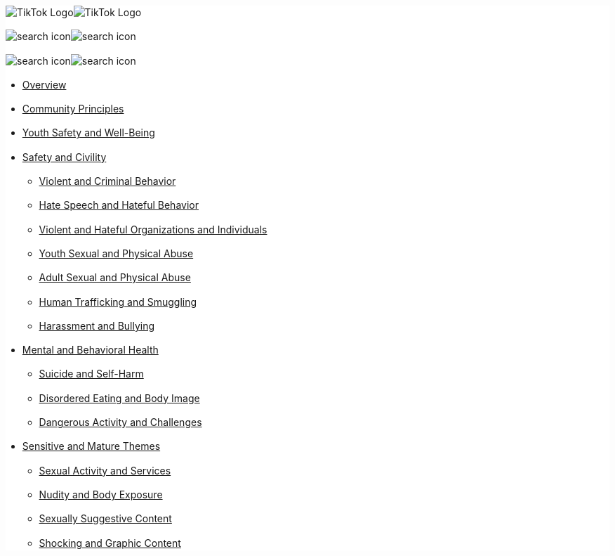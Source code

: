 ![TikTok Logo](https://lf16-tiktok-web.tiktokcdn-us.com/obj/tiktok-web-tx/tns/article/static/build/_assets/tiktok-logo-white-7440580764b3fe4fe157-24a5ba0cd21fb1f6333a64bcf0afe6beef2af8e2.svg)![TikTok Logo](https://lf16-tiktok-web.tiktokcdn-us.com/obj/tiktok-web-tx/tns/article/static/build/_assets/tiktok-logo-6b186a6bd6d6071d8c73-24a5ba0cd21fb1f6333a64bcf0afe6beef2af8e2.svg)

![search icon](https://lf16-tiktok-web.tiktokcdn-us.com/obj/tiktok-web-tx/tns/article/static/build/_assets/search-icon-f1293e3d7e0642d327a2-24a5ba0cd21fb1f6333a64bcf0afe6beef2af8e2.svg)![search icon](https://lf16-tiktok-web.tiktokcdn-us.com/obj/tiktok-web-tx/tns/article/static/build/_assets/search-icon-dark-5dc8ea39e5c54ef822b3-24a5ba0cd21fb1f6333a64bcf0afe6beef2af8e2.svg)

![search icon](https://lf16-tiktok-web.tiktokcdn-us.com/obj/tiktok-web-tx/tns/article/static/build/_assets/search-icon-dark-5dc8ea39e5c54ef822b3-24a5ba0cd21fb1f6333a64bcf0afe6beef2af8e2.svg)![search icon](https://lf16-tiktok-web.tiktokcdn-us.com/obj/tiktok-web-tx/tns/article/static/build/_assets/search-icon-f1293e3d7e0642d327a2-24a5ba0cd21fb1f6333a64bcf0afe6beef2af8e2.svg)

* [Overview](https://www.tiktok.com/community-guidelines/en/overview)
    
* [Community Principles](https://www.tiktok.com/community-guidelines/en/community-principles)
    
* [Youth Safety and Well-Being](https://www.tiktok.com/community-guidelines/en/youth-safety)
    
* [Safety and Civility](https://www.tiktok.com/community-guidelines/en/safety-civility)
    
    * [Violent and Criminal Behavior](https://www.tiktok.com/community-guidelines/en/safety-civility#1)
        
    * [Hate Speech and Hateful Behavior](https://www.tiktok.com/community-guidelines/en/safety-civility#2)
        
    * [Violent and Hateful Organizations and Individuals](https://www.tiktok.com/community-guidelines/en/safety-civility#3)
        
    * [Youth Sexual and Physical Abuse](https://www.tiktok.com/community-guidelines/en/safety-civility#4)
        
    * [Adult Sexual and Physical Abuse](https://www.tiktok.com/community-guidelines/en/safety-civility#5)
        
    * [Human Trafficking and Smuggling](https://www.tiktok.com/community-guidelines/en/safety-civility#6)
        
    * [Harassment and Bullying](https://www.tiktok.com/community-guidelines/en/safety-civility#7)
        
* [Mental and Behavioral Health](https://www.tiktok.com/community-guidelines/en/mental-behavioral-health)
    
    * [Suicide and Self-Harm](https://www.tiktok.com/community-guidelines/en/mental-behavioral-health#1)
        
    * [Disordered Eating and Body Image](https://www.tiktok.com/community-guidelines/en/mental-behavioral-health#2)
        
    * [Dangerous Activity and Challenges](https://www.tiktok.com/community-guidelines/en/mental-behavioral-health#3)
        
* [Sensitive and Mature Themes](https://www.tiktok.com/community-guidelines/en/sensitive-mature-themes)
    
    * [Sexual Activity and Services](https://www.tiktok.com/community-guidelines/en/sensitive-mature-themes#1)
        
    * [Nudity and Body Exposure](https://www.tiktok.com/community-guidelines/en/sensitive-mature-themes#2)
        
    * [Sexually Suggestive Content](https://www.tiktok.com/community-guidelines/en/sensitive-mature-themes#3)
        
    * [Shocking and Graphic Content](https://www.tiktok.com/community-guidelines/en/sensitive-mature-themes#4)
        